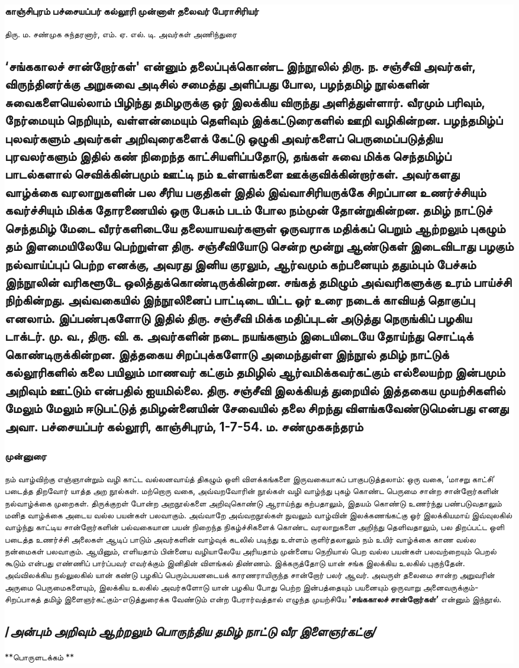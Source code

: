### காஞ்சிபுரம் பச்சையப்பர் கல்லூரி முன்னாள் தலைவர் பேராசிரியர்
திரு. ம. சண்முக சுந்தரனார், எம். ஏ. எல். டி. அவர்கள்
அணிந்துரை

‘சங்ககாலச் சான்றோர்கள்' என்னும் தலைப்புக்கொண்ட இந்நூலில் திரு. ந. சஞ்சீவி அவர்கள், விருந்தினர்க்கு அறுசுவை அடிசில் சமைத்து அளிப்பது போல, பழந்தமிழ் நூல்களின் சுவைகளையெல்லாம் பிழிந்து தமிழருக்கு ஒர் இலக்கிய விருந்து அளித்துள்ளார். வீரமும் பரிவும், நேர்மையும் நெறியும், வள்ளன்மையும் தெளிவும் இக்கட்டுரைகளில் ஊறி வழிகின்றன. பழந்தமிழ்ப் புலவர்களும் அவர்கள் அறிவுரைகளைக் கேட்டு ஒழுகி அவர்களைப் பெருமைப்படுத்திய புரவலர்களும் இதில் கண் நிறைந்த காட்சியளிப்பதோடு, தங்கள் சுவை மிக்க செந்தமிழ்ப் பாடல்களால் செவிக்கின்பமும் ஊட்டி நம் உள்ளங்களை ஊக்குவிக்கின்றார்கள். அவர்களது வாழ்க்கை வரலாறுகளின் பல சீரிய பகுதிகள் இதில் இவ்வாசிரியருக்கே சிறப்பான உணர்ச்சியும் கவர்ச்சியும் மிக்க தோரணையில் ஒரு பேசும் படம் போல நம்முன் தோன்றுகின்றன. தமிழ் நாட்டுச் செந்தமிழ் மேடை வீரர்களிடையே தலையாயவர்களுள் ஒருவராக மதிக்கப் பெறும் ஆற்றலும் புகழும் தம் இளமையிலேயே பெற்றுள்ள திரு. சஞ்சீவியோடு சென்ற மூன்று ஆண்டுகள் இடைவிடாது பழகும் நல்வாய்ப்புப் பெற்ற எனக்கு, அவரது இனிய குரலும், ஆர்வமும் கற்பனையும் ததும்பும் பேச்சும் இந்நூலின் வரிகளூடே ஒலித்துக்கொண்டிருக்கின்றன. சங்கத் தமிழும் அவ்வரிகளுக்கு உரம் பாய்ச்சி நிற்கின்றது. அவ்வகையில் இந்நூலினைப் பாட்டிடை யிட்ட ஒர் உரை நடைக் காவியத் தொகுப்பு எனலாம். இப்பண்புகளோடு இதில் திரு. சஞ்சீவி மிக்க மதிப்புடன் அடுத்து நெருங்கிப் பழகிய டாக்டர். மு. வ., திரு. வி. க. அவர்களின் நடை நயங்களும் இடையிடையே தோய்ந்து சொட்டிக் கொண்டிருக்கின்றன.
இத்தகைய சிறப்புக்களோடு அமைந்துள்ள இந்நூல் தமிழ் நாட்டுக் கல்லூரிகளில் கலை பயிலும் மாணவர் கட்கும் தமிழில் ஆர்வமிக்கவர்கட்கும் எல்லையற்ற இன்பமும் அறிவும் ஊட்டும் என்பதில் ஐயமில்லை. திரு. சஞ்சீவி இலக்கியத் துறையில் இத்தகைய முயற்சிகளில் மேலும் மேலும் ஈடுபட்டுத் தமிழன்னையின் சேவையில் தலை சிறந்து விளங்கவேண்டுமென்பது எனது அவா.
பச்சையப்பர் கல்லூரி,
காஞ்சிபுரம், 1-7-54. ம. சண்முகசுந்தரம்
-------

### முன்னுரை

நம் வாழ்விற்கு எஞ்ஞான்றும் வழி காட்ட வல்லனவாய்த் திகழும் ஒளி விளக்கங்களை இருவகையாகப் பாகுபடுத்தலாம்: ஒரு வகை, ‘மாசறு காட்சி’ படைத்த திறவோர் யாத்த அற நூல்கள். மற்றொரு வகை, அவ்வறவோரின் நூல்கள் வழி வாழ்ந்து புகழ் கொண்ட பெருமை சான்ற சான்றோர்களின் நல்வாழ்க்கை முறைகள். திருக்குறள் போன்ற அறநூல்களை அறிவுகொண்டு ஆராய்ந்து கற்பதாலும், இதயம் கொண்டு உணர்ந்து பண்படுவதாலும் மனித வாழ்க்கை அடைய வல்ல பயன்கள் பலவாகும். அவ்வாறே அவ்வறநூல்கள் நுவலும் வாழ்வின் இலக்கணங்கட்கு ஓர் இலக்கியமாய் இவ்வுலகில் வாழ்ந்து காட்டிய சான்றோர்களின் பல்வகையான பயன் நிறைந்த நிகழ்ச்சிகளைக் கொண்ட வரலாறுகளை அறிந்து தெளிவதாலும், பல திறப்பட்ட ஒளி படைத்த உணர்ச்சி அலைகள் ஆடிப் பாடும் அவர்களின் வாழ்வுக் கடலில் படிந்து உள்ளம் குளிர்தலாலும் நம் உயிர் வாழ்க்கை காண வல்ல நன்மைகள் பலவாகும். ஆயினும், எளியதாம் பின்னைய வழியாலேயே அரியதாம் முன்னைய நெறியால் பெற வல்ல பயன்கள் பலவற்றையும் பெறல் கூடும் என்பது எண்ணிப் பார்ப்பவர் எவர்க்கும் இனிதின் விளங்கல் திண்ணம்.
இக்கருத்தோடு யான் சங்க இலக்கிய உலகில் புகுந்தேன். அவ்விலக்கிய நல்லுலகில் யான் கண்டு பழகிப் பெரும்பயனடையக் காரணராயிருந்த சான்றோர் பலர் ஆவர். அவருள் தலைமை சான்ற அறுவரின் அருமை பெருமைகளையும், இலக்கிய உலகில் அவர்களோடு யான் பழகிய போது பெற்ற இன்பத்தையும் பயனையும் ஒருவாறு அனைவருக்கும்-சிறப்பாகத் தமிழ் இளைஞர்கட்கும்-எடுத்துரைக்க வேண்டும் என்ற பேரார்வத்தால் எழுந்த முயற்சியே **'சங்ககாலச் சான்றோர்கள்’** என்னும் இந்நூல்.

/*அன்பும் அறிவும் ஆற்றலும் பொருந்திய
தமிழ் நாட்டு
வீர இளைஞர்கட்கு/*
-----------
**பொருளடக்கம்
**
